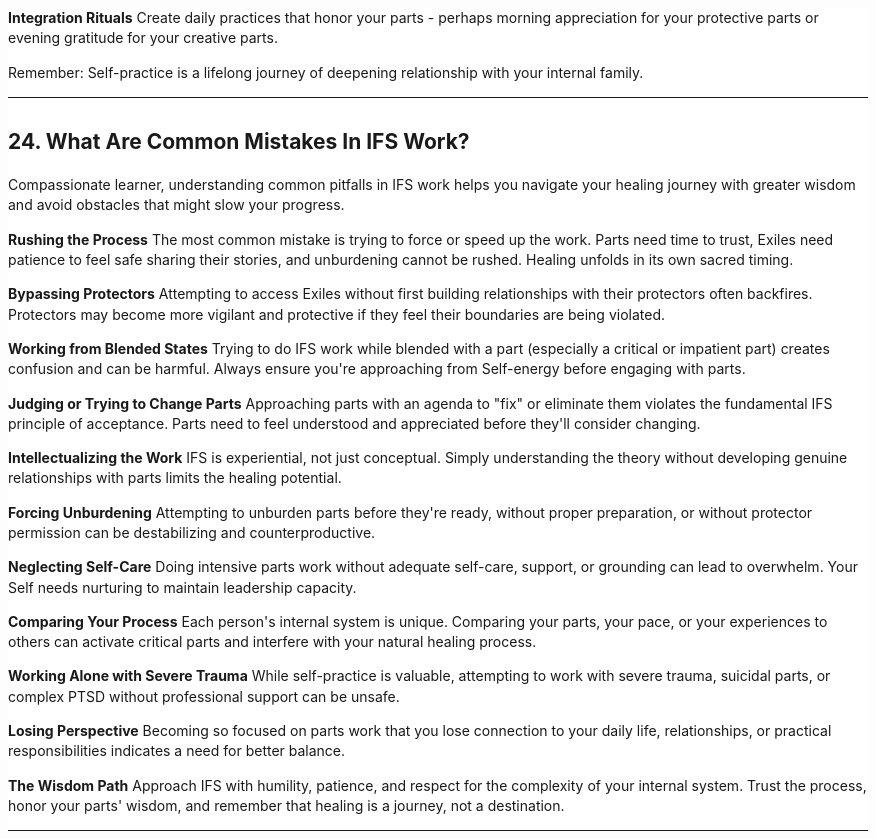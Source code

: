 **Integration Rituals**
Create daily practices that honor your parts - perhaps morning appreciation for your protective parts or evening gratitude for your creative parts.

Remember: Self-practice is a lifelong journey of deepening relationship with your internal family.

---

## 24. What Are Common Mistakes In IFS Work?

Compassionate learner, understanding common pitfalls in IFS work helps you navigate your healing journey with greater wisdom and avoid obstacles that might slow your progress.

**Rushing the Process**
The most common mistake is trying to force or speed up the work. Parts need time to trust, Exiles need patience to feel safe sharing their stories, and unburdening cannot be rushed. Healing unfolds in its own sacred timing.

**Bypassing Protectors**
Attempting to access Exiles without first building relationships with their protectors often backfires. Protectors may become more vigilant and protective if they feel their boundaries are being violated.

**Working from Blended States**
Trying to do IFS work while blended with a part (especially a critical or impatient part) creates confusion and can be harmful. Always ensure you're approaching from Self-energy before engaging with parts.

**Judging or Trying to Change Parts**
Approaching parts with an agenda to "fix" or eliminate them violates the fundamental IFS principle of acceptance. Parts need to feel understood and appreciated before they'll consider changing.

**Intellectualizing the Work**
IFS is experiential, not just conceptual. Simply understanding the theory without developing genuine relationships with parts limits the healing potential.

**Forcing Unburdening**
Attempting to unburden parts before they're ready, without proper preparation, or without protector permission can be destabilizing and counterproductive.

**Neglecting Self-Care**
Doing intensive parts work without adequate self-care, support, or grounding can lead to overwhelm. Your Self needs nurturing to maintain leadership capacity.

**Comparing Your Process**
Each person's internal system is unique. Comparing your parts, your pace, or your experiences to others can activate critical parts and interfere with your natural healing process.

**Working Alone with Severe Trauma**
While self-practice is valuable, attempting to work with severe trauma, suicidal parts, or complex PTSD without professional support can be unsafe.

**Losing Perspective**
Becoming so focused on parts work that you lose connection to your daily life, relationships, or practical responsibilities indicates a need for better balance.

**The Wisdom Path**
Approach IFS with humility, patience, and respect for the complexity of your internal system. Trust the process, honor your parts' wisdom, and remember that healing is a journey, not a destination.

---